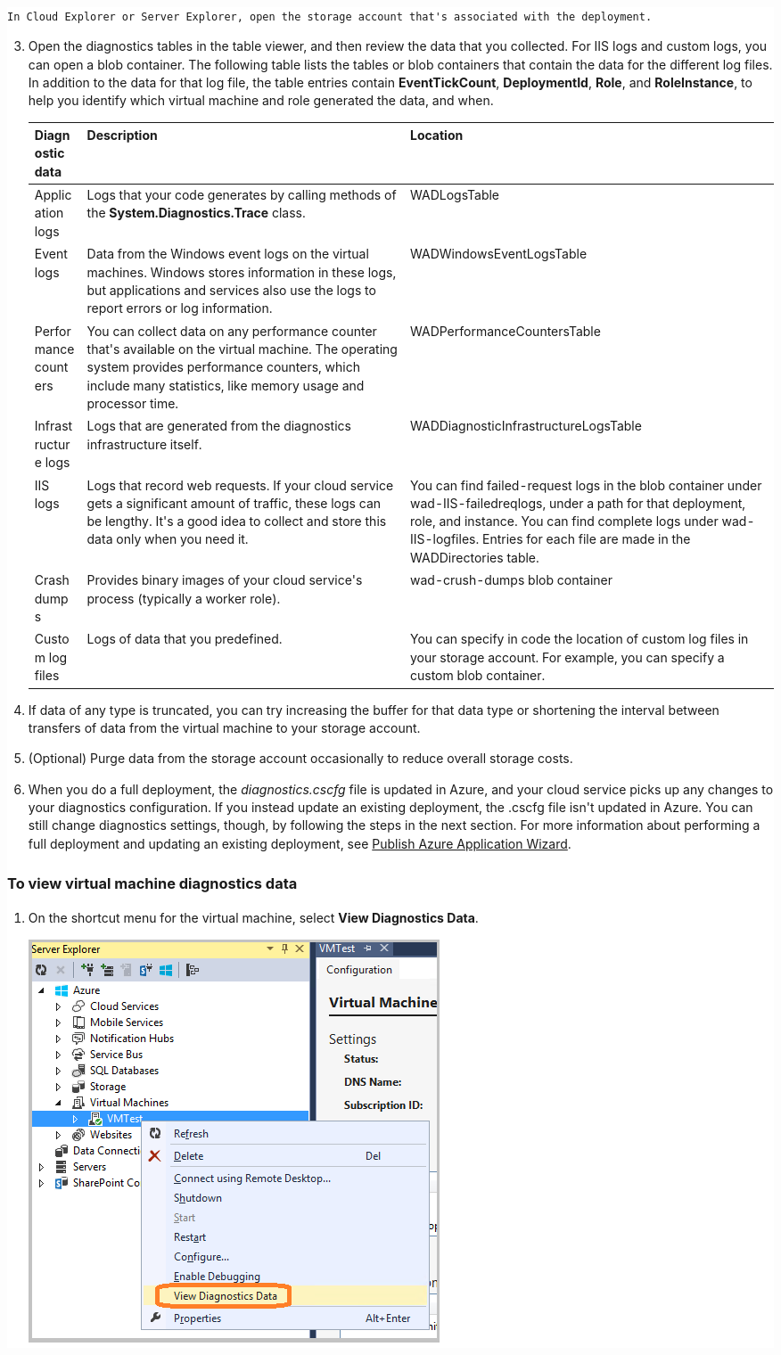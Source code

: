     In Cloud Explorer or Server Explorer, open the storage account that's associated with the deployment.
3. Open the diagnostics tables in the table viewer, and then review the data that you collected. For IIS logs and custom logs, you can open a blob container. The following table lists the tables or blob containers that contain the data for the different log files. In addition to the data for that log file, the table entries contain **EventTickCount**, **DeploymentId**, **Role**, and **RoleInstance**, to help you identify which virtual machine and role generated the data, and when.

   | Diagnostic data | Description | Location |
   | --- | --- | --- |
   | Application logs |Logs that your code generates by calling methods of the **System.Diagnostics.Trace** class. |WADLogsTable |
   | Event logs |Data from the Windows event logs on the virtual machines. Windows stores information in these logs, but applications and services also use the logs to report errors or log information. |WADWindowsEventLogsTable |
   | Performance counters |You can collect data on any performance counter that's available on the virtual machine. The operating system provides performance counters, which include many statistics, like memory usage and processor time. |WADPerformanceCountersTable |
   | Infrastructure logs |Logs that are generated from the diagnostics infrastructure itself. |WADDiagnosticInfrastructureLogsTable |
   | IIS logs |Logs that record web requests. If your cloud service gets a significant amount of traffic, these logs can be lengthy. It's a good idea to collect and store this data only when you need it. |You can find failed-request logs in the blob container under wad-IIS-failedreqlogs, under a path for that deployment, role, and instance. You can find complete logs under wad-IIS-logfiles. Entries for each file are made in the WADDirectories table. |
   | Crash dumps |Provides binary images of your cloud service's process (typically a worker role). |wad-crush-dumps blob container |
   | Custom log files |Logs of data that you predefined. |You can specify in code the location of custom log files in your storage account. For example, you can specify a custom blob container. |
4. If data of any type is truncated, you can try increasing the buffer for that data type or shortening the interval between transfers of data from the virtual machine to your storage account.
5. (Optional) Purge data from the storage account occasionally to reduce overall storage costs.
6. When you do a full deployment, the *diagnostics.cscfg* file is updated in Azure, and your cloud service picks up any changes to your diagnostics configuration. If you instead update an existing deployment, the .cscfg file isn't updated in Azure. You can still change diagnostics settings, though, by following the steps in the next section. For more information about performing a full deployment and updating an existing deployment, see [Publish Azure Application Wizard](vs-azure-tools-publish-azure-application-wizard.md).

### To view virtual machine diagnostics data

1. On the shortcut menu for the virtual machine, select **View Diagnostics Data**.

    ![View diagnostics data in an Azure virtual machine](./media/vs-azure-tools-diagnostics-for-cloud-services-and-virtual-machines/IC766027.png)
